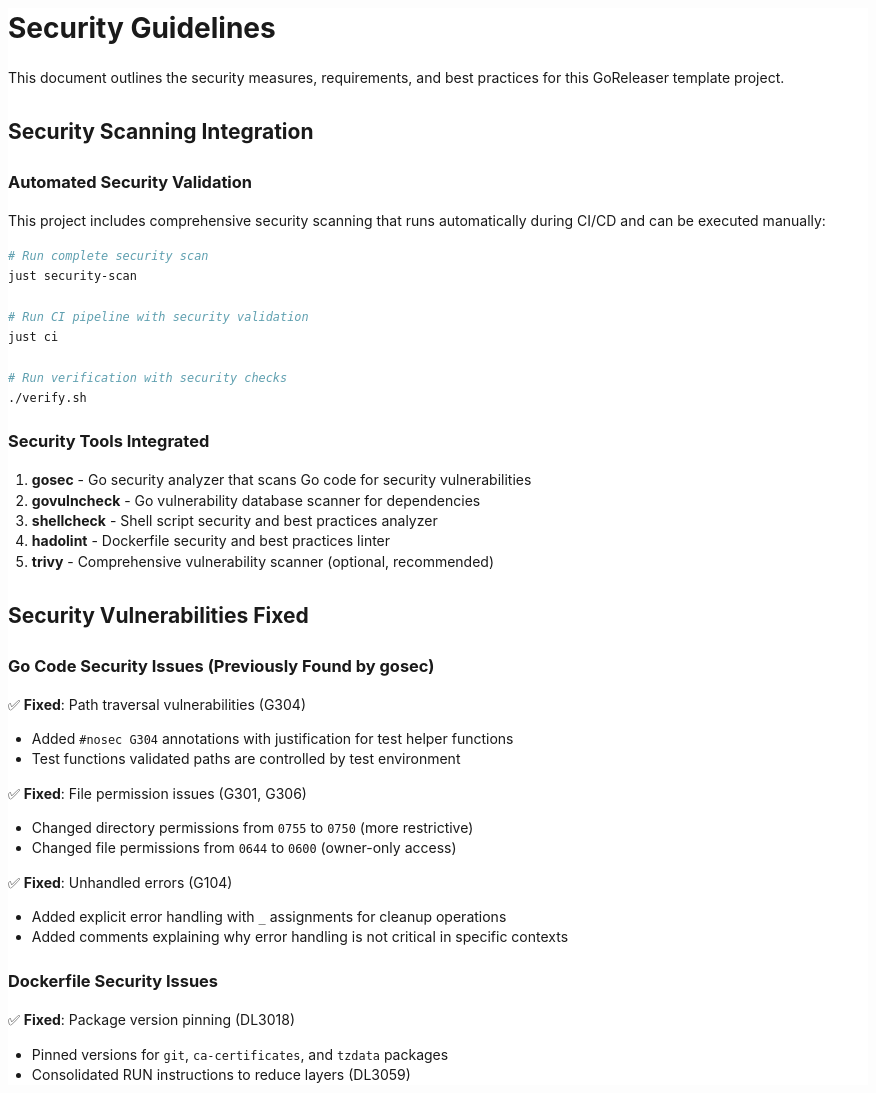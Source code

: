 # Security Guidelines

This document outlines the security measures, requirements, and best practices for this GoReleaser template project.

## Security Scanning Integration

### Automated Security Validation

This project includes comprehensive security scanning that runs automatically during CI/CD and can be executed manually:

```bash
# Run complete security scan
just security-scan

# Run CI pipeline with security validation
just ci

# Run verification with security checks
./verify.sh
```

### Security Tools Integrated

1. **gosec** - Go security analyzer that scans Go code for security vulnerabilities
2. **govulncheck** - Go vulnerability database scanner for dependencies
3. **shellcheck** - Shell script security and best practices analyzer
4. **hadolint** - Dockerfile security and best practices linter
5. **trivy** - Comprehensive vulnerability scanner (optional, recommended)

## Security Vulnerabilities Fixed

### Go Code Security Issues (Previously Found by gosec)

✅ **Fixed**: Path traversal vulnerabilities (G304)
- Added `#nosec G304` annotations with justification for test helper functions
- Test functions validated paths are controlled by test environment

✅ **Fixed**: File permission issues (G301, G306)
- Changed directory permissions from `0755` to `0750` (more restrictive)
- Changed file permissions from `0644` to `0600` (owner-only access)

✅ **Fixed**: Unhandled errors (G104)
- Added explicit error handling with `_` assignments for cleanup operations
- Added comments explaining why error handling is not critical in specific contexts

### Dockerfile Security Issues

✅ **Fixed**: Package version pinning (DL3018)
- Pinned versions for `git`, `ca-certificates`, and `tzdata` packages
- Consolidated RUN instructions to reduce layers (DL3059)
